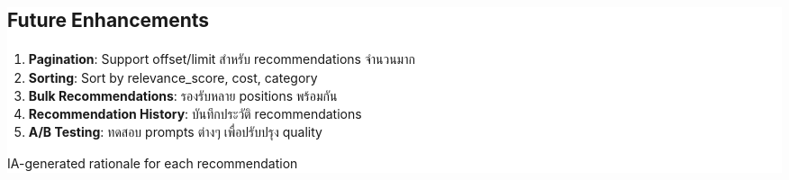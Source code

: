 ## Future Enhancements

1. **Pagination**: Support offset/limit สำหรับ recommendations จำนวนมาก
2. **Sorting**: Sort by relevance_score, cost, category
3. **Bulk Recommendations**: รองรับหลาย positions พร้อมกัน
4. **Recommendation History**: บันทึกประวัติ recommendations
5. **A/B Testing**: ทดสอบ prompts ต่างๆ เพื่อปรับปรุง quality

IA-generated rationale for each recommendation

